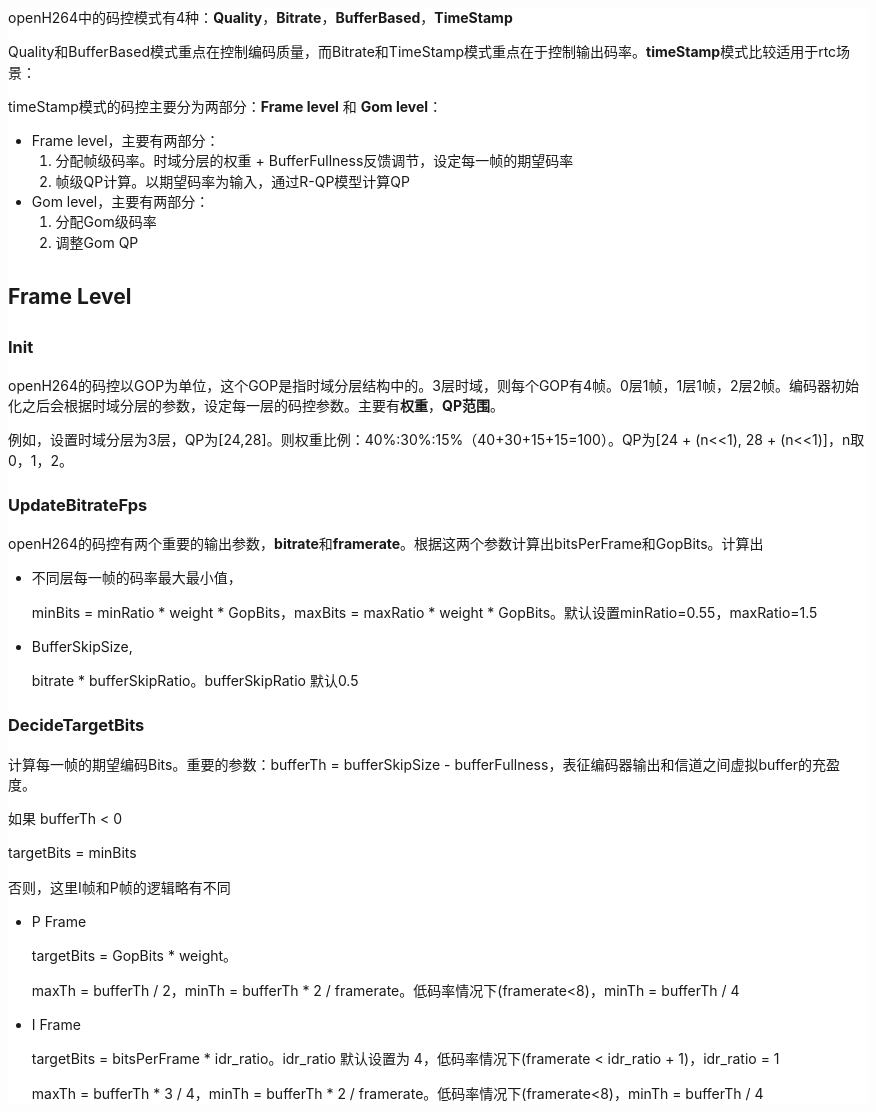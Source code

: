 openH264中的码控模式有4种：**Quality**，**Bitrate**，**BufferBased**，**TimeStamp**

Quality和BufferBased模式重点在控制编码质量，而Bitrate和TimeStamp模式重点在于控制输出码率。**timeStamp**模式比较适用于rtc场景：

timeStamp模式的码控主要分为两部分：**Frame level** 和 **Gom level**：

- Frame level，主要有两部分：
  1. 分配帧级码率。时域分层的权重 + BufferFullness反馈调节，设定每一帧的期望码率
  2. 帧级QP计算。以期望码率为输入，通过R-QP模型计算QP
- Gom level，主要有两部分：
  1. 分配Gom级码率
  2. 调整Gom QP



## Frame Level

### Init

openH264的码控以GOP为单位，这个GOP是指时域分层结构中的。3层时域，则每个GOP有4帧。0层1帧，1层1帧，2层2帧。编码器初始化之后会根据时域分层的参数，设定每一层的码控参数。主要有**权重**，**QP范围**。

例如，设置时域分层为3层，QP为[24,28]。则权重比例：40%:30%:15%（40+30+15+15=100）。QP为[24 + (n<<1), 28 + (n<<1)]，n取0，1，2。

### UpdateBitrateFps

openH264的码控有两个重要的输出参数，**bitrate**和**framerate**。根据这两个参数计算出bitsPerFrame和GopBits。计算出

- 不同层每一帧的码率最大最小值，

  minBits = minRatio * weight * GopBits，maxBits = maxRatio * weight * GopBits。默认设置minRatio=0.55，maxRatio=1.5

- BufferSkipSize,

  bitrate * bufferSkipRatio。bufferSkipRatio 默认0.5

### DecideTargetBits

计算每一帧的期望编码Bits。重要的参数：bufferTh = bufferSkipSize - bufferFullness，表征编码器输出和信道之间虚拟buffer的充盈度。

如果 bufferTh < 0 

targetBits = minBits

否则，这里I帧和P帧的逻辑略有不同

- P Frame

  targetBits = GopBits * weight。

  maxTh = bufferTh / 2，minTh = bufferTh * 2 / framerate。低码率情况下(framerate<8)，minTh = bufferTh / 4

- I Frame

  targetBits = bitsPerFrame * idr_ratio。idr_ratio 默认设置为 4，低码率情况下(framerate < idr_ratio + 1)，idr_ratio = 1

  maxTh = bufferTh * 3 / 4，minTh  = bufferTh * 2 / framerate。低码率情况下(framerate<8)，minTh = bufferTh / 4
